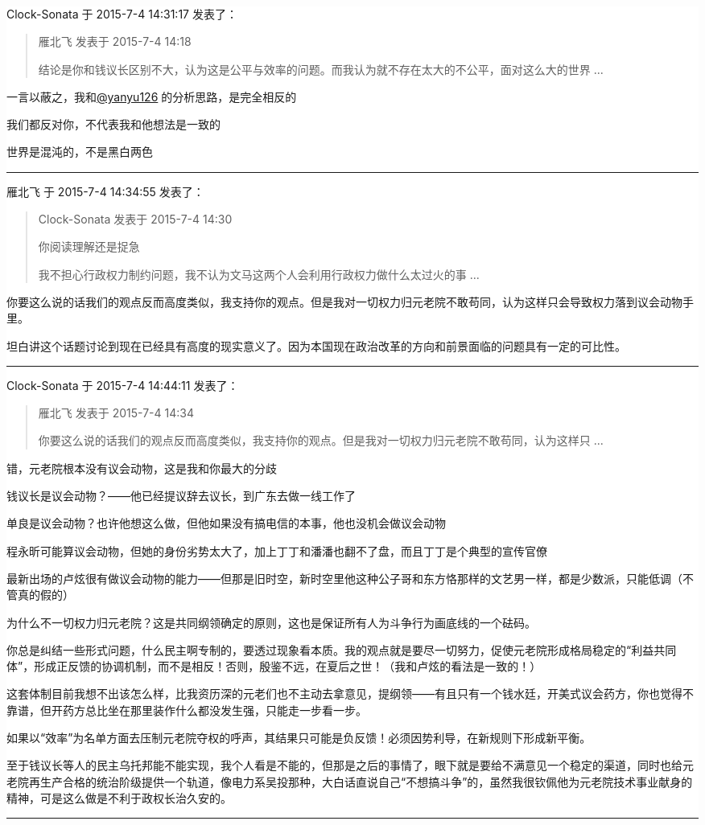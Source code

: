 Clock-Sonata 于 2015-7-4 14:31:17 发表了：

> 雁北飞 发表于 2015-7-4 14:18
> 
> 结论是你和钱议长区别不大，认为这是公平与效率的问题。而我认为就不存在太大的不公平，面对这么大的世界 ...



一言以蔽之，我和[@yanyu126](https://bbs.northdy.com/home.php?mod=space&uid=83982) 的分析思路，是完全相反的

我们都反对你，不代表我和他想法是一致的

世界是混沌的，不是黑白两色

---------

雁北飞 于 2015-7-4 14:34:55 发表了：

> Clock-Sonata 发表于 2015-7-4 14:30
> 
> 你阅读理解还是捉急
> 
> 我不担心行政权力制约问题，我不认为文马这两个人会利用行政权力做什么太过火的事 ...



你要这么说的话我们的观点反而高度类似，我支持你的观点。但是我对一切权力归元老院不敢苟同，认为这样只会导致权力落到议会动物手里。

坦白讲这个话题讨论到现在已经具有高度的现实意义了。因为本国现在政治改革的方向和前景面临的问题具有一定的可比性。

---------

Clock-Sonata 于 2015-7-4 14:44:11 发表了：

> 雁北飞 发表于 2015-7-4 14:34
> 
> 你要这么说的话我们的观点反而高度类似，我支持你的观点。但是我对一切权力归元老院不敢苟同，认为这样只 ...



错，元老院根本没有议会动物，这是我和你最大的分歧

钱议长是议会动物？——他已经提议辞去议长，到广东去做一线工作了

单良是议会动物？也许他想这么做，但他如果没有搞电信的本事，他也没机会做议会动物

程永昕可能算议会动物，但她的身份劣势太大了，加上丁丁和潘潘也翻不了盘，而且丁丁是个典型的宣传官僚

最新出场的卢炫很有做议会动物的能力——但那是旧时空，新时空里他这种公子哥和东方恪那样的文艺男一样，都是少数派，只能低调（不管真的假的）

为什么不一切权力归元老院？这是共同纲领确定的原则，这也是保证所有人为斗争行为画底线的一个砝码。

你总是纠结一些形式问题，什么民主啊专制的，要透过现象看本质。我的观点就是要尽一切努力，促使元老院形成格局稳定的“利益共同体”，形成正反馈的协调机制，而不是相反！否则，殷鉴不远，在夏后之世！（我和卢炫的看法是一致的！）

这套体制目前我想不出该怎么样，比我资历深的元老们也不主动去拿意见，提纲领——有且只有一个钱水廷，开美式议会药方，你也觉得不靠谱，但开药方总比坐在那里装作什么都没发生强，只能走一步看一步。

如果以“效率”为名单方面去压制元老院夺权的呼声，其结果只可能是负反馈！必须因势利导，在新规则下形成新平衡。

至于钱议长等人的民主乌托邦能不能实现，我个人看是不能的，但那是之后的事情了，眼下就是要给不满意见一个稳定的渠道，同时也给元老院再生产合格的统治阶级提供一个轨道，像电力系吴投那种，大白话直说自己“不想搞斗争”的，虽然我很钦佩他为元老院技术事业献身的精神，可是这么做是不利于政权长治久安的。

---------
